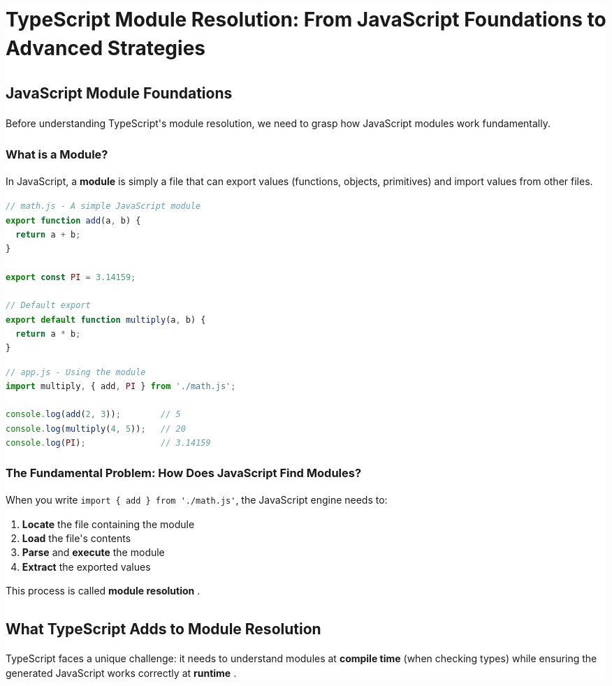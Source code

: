# TypeScript Module Resolution: From JavaScript Foundations to Advanced Strategies

## JavaScript Module Foundations

Before understanding TypeScript's module resolution, we need to grasp how JavaScript modules work fundamentally.

### What is a Module?

In JavaScript, a **module** is simply a file that can export values (functions, objects, primitives) and import values from other files.

```javascript
// math.js - A simple JavaScript module
export function add(a, b) {
  return a + b;
}

export const PI = 3.14159;

// Default export
export default function multiply(a, b) {
  return a * b;
}
```

```javascript
// app.js - Using the module
import multiply, { add, PI } from './math.js';

console.log(add(2, 3));        // 5
console.log(multiply(4, 5));   // 20
console.log(PI);               // 3.14159
```

### The Fundamental Problem: How Does JavaScript Find Modules?

When you write `import { add } from './math.js'`, the JavaScript engine needs to:

1. **Locate** the file containing the module
2. **Load** the file's contents
3. **Parse** and **execute** the module
4. **Extract** the exported values

This process is called  **module resolution** .

## What TypeScript Adds to Module Resolution

TypeScript faces a unique challenge: it needs to understand modules at **compile time** (when checking types) while ensuring the generated JavaScript works correctly at  **runtime** .
